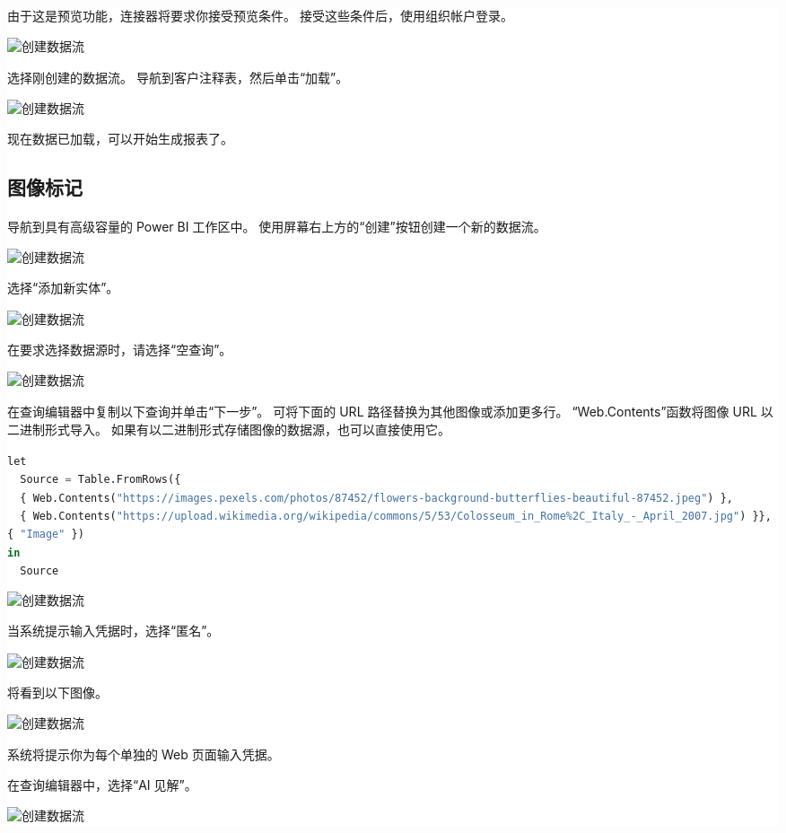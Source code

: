 由于这是预览功能，连接器将要求你接受预览条件。 接受这些条件后，使用组织帐户登录。

![创建数据流](media/service-tutorial-using-cognitive-services/tutorial-using-cognitive-services_10.png)

选择刚创建的数据流。 导航到客户注释表，然后单击“加载”。

![创建数据流](media/service-tutorial-using-cognitive-services/tutorial-using-cognitive-services_11.png)

现在数据已加载，可以开始生成报表了。

## <a name="image-tagging"></a>图像标记

导航到具有高级容量的 Power BI 工作区中。 使用屏幕右上方的“创建”按钮创建一个新的数据流。

![创建数据流](media/service-tutorial-using-cognitive-services/tutorial-using-cognitive-services_12.png)

选择“添加新实体”。

![创建数据流](media/service-tutorial-using-cognitive-services/tutorial-using-cognitive-services_13.png)

在要求选择数据源时，请选择“空查询”。

![创建数据流](media/service-tutorial-using-cognitive-services/tutorial-using-cognitive-services_14.png)

在查询编辑器中复制以下查询并单击“下一步”。 可将下面的 URL 路径替换为其他图像或添加更多行。 “Web.Contents”函数将图像 URL 以二进制形式导入。 如果有以二进制形式存储图像的数据源，也可以直接使用它。


```python
let
  Source = Table.FromRows({
  { Web.Contents("https://images.pexels.com/photos/87452/flowers-background-butterflies-beautiful-87452.jpeg") },
  { Web.Contents("https://upload.wikimedia.org/wikipedia/commons/5/53/Colosseum_in_Rome%2C_Italy_-_April_2007.jpg") }}, { "Image" })
in
  Source
```

![创建数据流](media/service-tutorial-using-cognitive-services/tutorial-using-cognitive-services_15.png)

当系统提示输入凭据时，选择“匿名”。

![创建数据流](media/service-tutorial-using-cognitive-services/tutorial-using-cognitive-services_16.png)

将看到以下图像。

![创建数据流](media/service-tutorial-using-cognitive-services/tutorial-using-cognitive-services_17.png)

系统将提示你为每个单独的 Web 页面输入凭据。

在查询编辑器中，选择“AI 见解”。

![创建数据流](media/service-tutorial-using-cognitive-services/tutorial-using-cognitive-services_18.png)
